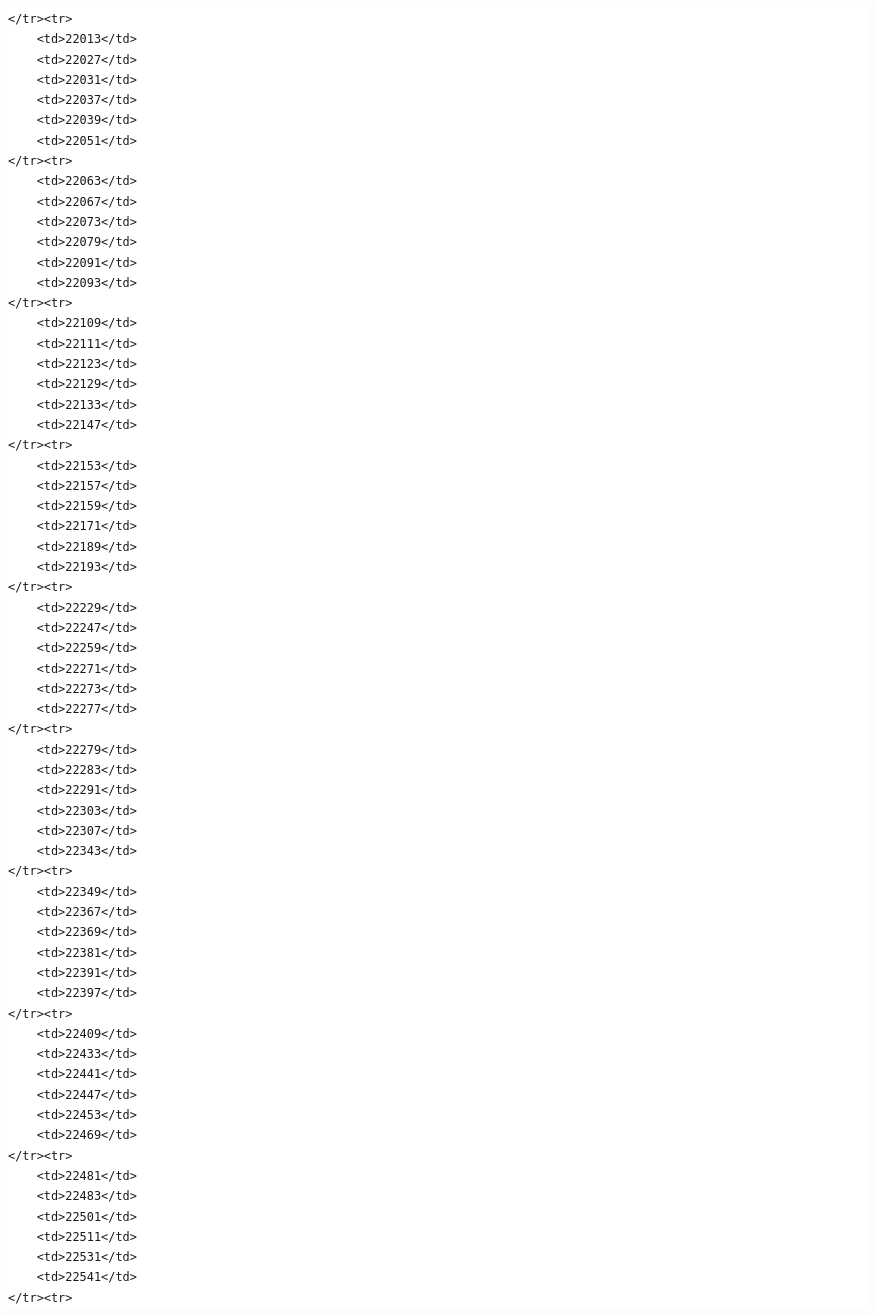     </tr><tr>
        <td>22013</td>
        <td>22027</td>
        <td>22031</td>
        <td>22037</td>
        <td>22039</td>
        <td>22051</td>
    </tr><tr>
        <td>22063</td>
        <td>22067</td>
        <td>22073</td>
        <td>22079</td>
        <td>22091</td>
        <td>22093</td>
    </tr><tr>
        <td>22109</td>
        <td>22111</td>
        <td>22123</td>
        <td>22129</td>
        <td>22133</td>
        <td>22147</td>
    </tr><tr>
        <td>22153</td>
        <td>22157</td>
        <td>22159</td>
        <td>22171</td>
        <td>22189</td>
        <td>22193</td>
    </tr><tr>
        <td>22229</td>
        <td>22247</td>
        <td>22259</td>
        <td>22271</td>
        <td>22273</td>
        <td>22277</td>
    </tr><tr>
        <td>22279</td>
        <td>22283</td>
        <td>22291</td>
        <td>22303</td>
        <td>22307</td>
        <td>22343</td>
    </tr><tr>
        <td>22349</td>
        <td>22367</td>
        <td>22369</td>
        <td>22381</td>
        <td>22391</td>
        <td>22397</td>
    </tr><tr>
        <td>22409</td>
        <td>22433</td>
        <td>22441</td>
        <td>22447</td>
        <td>22453</td>
        <td>22469</td>
    </tr><tr>
        <td>22481</td>
        <td>22483</td>
        <td>22501</td>
        <td>22511</td>
        <td>22531</td>
        <td>22541</td>
    </tr><tr>